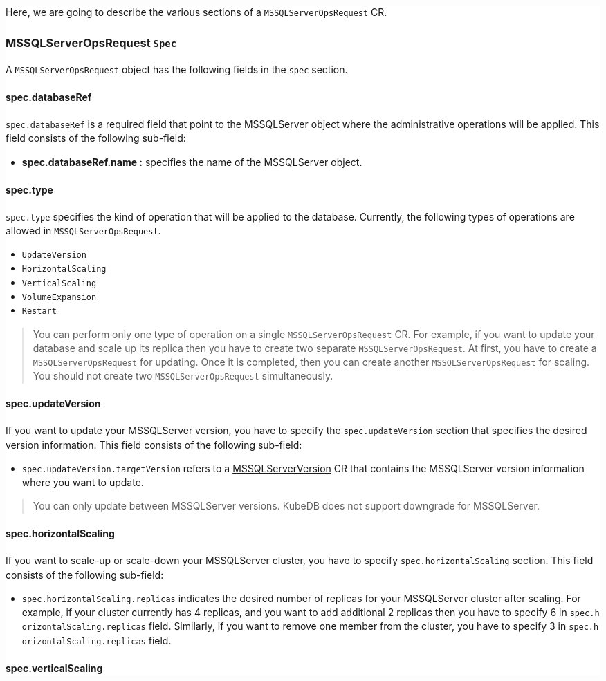 Here, we are going to describe the various sections of a `MSSQLServerOpsRequest` CR.

### MSSQLServerOpsRequest `Spec`

A `MSSQLServerOpsRequest` object has the following fields in the `spec` section.

#### spec.databaseRef

`spec.databaseRef` is a required field that point to the [MSSQLServer](/docs/v2025.2.6-rc.0/guides/mssqlserver/concepts/mssqlserver) object where the administrative operations will be applied. This field consists of the following sub-field:

- **spec.databaseRef.name :**  specifies the name of the [MSSQLServer](/docs/v2025.2.6-rc.0/guides/mssqlserver/concepts/mssqlserver) object.

#### spec.type

`spec.type` specifies the kind of operation that will be applied to the database. Currently, the following types of operations are allowed in `MSSQLServerOpsRequest`.

- `UpdateVersion`
- `HorizontalScaling`
- `VerticalScaling`
- `VolumeExpansion`
- `Restart`

>You can perform only one type of operation on a single `MSSQLServerOpsRequest` CR. For example, if you want to update your database and scale up its replica then you have to create two separate `MSSQLServerOpsRequest`. At first, you have to create a `MSSQLServerOpsRequest` for updating. Once it is completed, then you can create another `MSSQLServerOpsRequest` for scaling. You should not create two `MSSQLServerOpsRequest` simultaneously.

#### spec.updateVersion

If you want to update your MSSQLServer version, you have to specify the `spec.updateVersion`  section that specifies the desired version information. This field consists of the following sub-field:

- `spec.updateVersion.targetVersion` refers to a [MSSQLServerVersion](/docs/v2025.2.6-rc.0/guides/mssqlserver/concepts/catalog) CR that contains the MSSQLServer version information where you want to update.

>You can only update between MSSQLServer versions. KubeDB does not support downgrade for MSSQLServer.

#### spec.horizontalScaling

If you want to scale-up or scale-down your MSSQLServer cluster, you have to specify `spec.horizontalScaling` section. This field consists of the following sub-field:

- `spec.horizontalScaling.replicas` indicates the desired number of replicas for your MSSQLServer cluster after scaling. For example, if your cluster currently has 4 replicas, and you want to add additional 2 replicas then you have to specify 6 in `spec.horizontalScaling.replicas` field. Similarly, if you want to remove one member from the cluster, you have to specify 3  in `spec.horizontalScaling.replicas` field.

#### spec.verticalScaling
